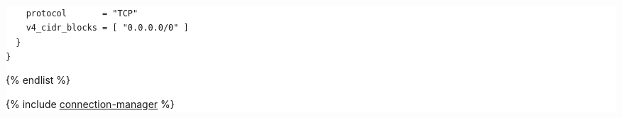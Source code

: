   ```hcl
      protocol       = "TCP"
      v4_cidr_blocks = [ "0.0.0.0/0" ]
    }
  }
  ```




{% endlist %}


{% include [connection-manager](../../_includes/mdb/connection-manager.md) %}

